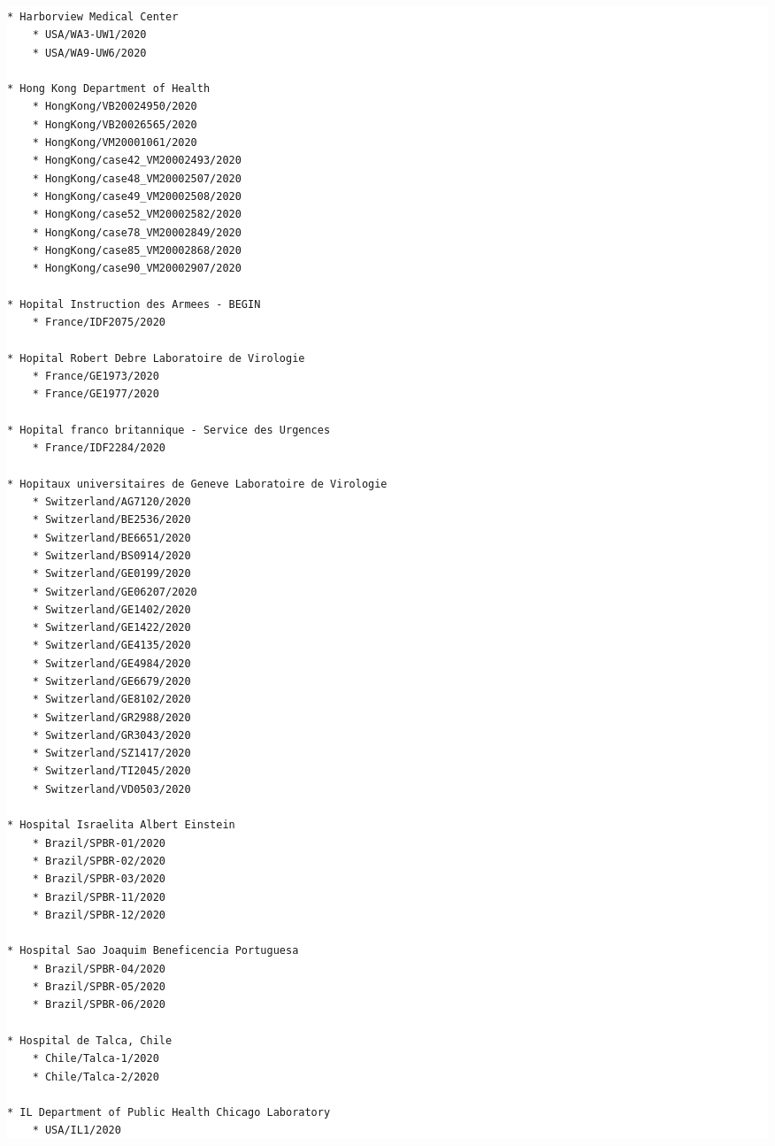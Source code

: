 ```auspiceMainDisplayMarkdown
* Harborview Medical Center
	* USA/WA3-UW1/2020
	* USA/WA9-UW6/2020

* Hong Kong Department of Health
	* HongKong/VB20024950/2020
	* HongKong/VB20026565/2020
	* HongKong/VM20001061/2020
	* HongKong/case42_VM20002493/2020
	* HongKong/case48_VM20002507/2020
	* HongKong/case49_VM20002508/2020
	* HongKong/case52_VM20002582/2020
	* HongKong/case78_VM20002849/2020
	* HongKong/case85_VM20002868/2020
	* HongKong/case90_VM20002907/2020

* Hopital Instruction des Armees - BEGIN
	* France/IDF2075/2020

* Hopital Robert Debre Laboratoire de Virologie
	* France/GE1973/2020
	* France/GE1977/2020

* Hopital franco britannique - Service des Urgences
	* France/IDF2284/2020

* Hopitaux universitaires de Geneve Laboratoire de Virologie
	* Switzerland/AG7120/2020
	* Switzerland/BE2536/2020
	* Switzerland/BE6651/2020
	* Switzerland/BS0914/2020
	* Switzerland/GE0199/2020
	* Switzerland/GE06207/2020
	* Switzerland/GE1402/2020
	* Switzerland/GE1422/2020
	* Switzerland/GE4135/2020
	* Switzerland/GE4984/2020
	* Switzerland/GE6679/2020
	* Switzerland/GE8102/2020
	* Switzerland/GR2988/2020
	* Switzerland/GR3043/2020
	* Switzerland/SZ1417/2020
	* Switzerland/TI2045/2020
	* Switzerland/VD0503/2020

* Hospital Israelita Albert Einstein
	* Brazil/SPBR-01/2020
	* Brazil/SPBR-02/2020
	* Brazil/SPBR-03/2020
	* Brazil/SPBR-11/2020
	* Brazil/SPBR-12/2020

* Hospital Sao Joaquim Beneficencia Portuguesa
	* Brazil/SPBR-04/2020
	* Brazil/SPBR-05/2020
	* Brazil/SPBR-06/2020

* Hospital de Talca, Chile
	* Chile/Talca-1/2020
	* Chile/Talca-2/2020

* IL Department of Public Health Chicago Laboratory
	* USA/IL1/2020
```